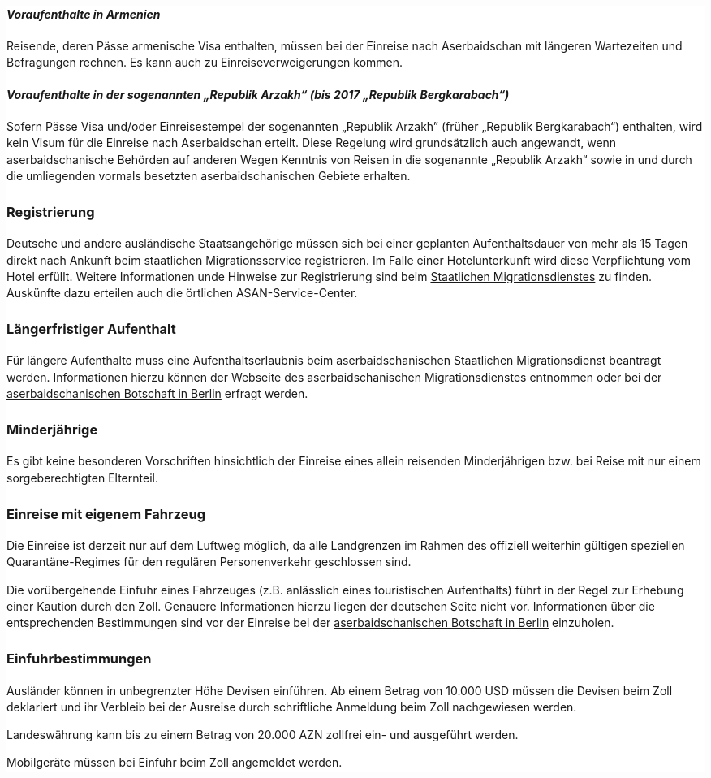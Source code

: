 #### *Voraufenthalte in Armenien*

Reisende, deren Pässe armenische Visa enthalten, müssen bei der Einreise nach Aserbaidschan mit längeren Wartezeiten und Befragungen rechnen. Es kann auch zu Einreiseverweigerungen kommen.

#### *Voraufenthalte in der sogenannten „Republik Arzakh“ (bis 2017 „Republik Bergkarabach“)*

Sofern Pässe Visa und/oder Einreisestempel der sogenannten „Republik Arzakh” (früher „Republik Bergkarabach“) enthalten, wird kein Visum für die Einreise nach Aserbaidschan erteilt. Diese Regelung wird grundsätzlich auch angewandt, wenn aserbaidschanische Behörden auf anderen Wegen Kenntnis von Reisen in die sogenannte „Republik Arzakh“ sowie in und durch die umliegenden vormals besetzten aserbaidschanischen Gebiete erhalten.

### **Registrierung**

Deutsche und andere ausländische Staatsangehörige müssen sich bei einer geplanten Aufenthaltsdauer von mehr als 15 Tagen direkt nach Ankunft beim staatlichen Migrationsservice registrieren. Im Falle einer Hotelunterkunft wird diese Verpflichtung vom Hotel erfüllt. Weitere Informationen unde Hinweise zur Registrierung sind beim [Staatlichen Migrationsdienstes](https://www.migration.gov.az/en/oyq) zu finden. Auskünfte dazu erteilen auch die örtlichen ASAN-Service-Center.

### Längerfristiger Aufenthalt

Für längere Aufenthalte muss eine Aufenthaltserlaubnis beim aserbaidschanischen Staatlichen Migrationsdienst beantragt werden. Informationen hierzu können der [Webseite des aserbaidschanischen Migrationsdienstes](https://www.migration.gov.az/en) entnommen oder bei der [aserbaidschanischen Botschaft in Berlin](http://berlin.mfa.gov.az/de) erfragt werden.

### Minderjährige

Es gibt keine besonderen Vorschriften hinsichtlich der Einreise eines allein reisenden Minderjährigen bzw. bei Reise mit nur einem sorgeberechtigten Elternteil.  

### Einreise mit eigenem Fahrzeug

Die Einreise ist derzeit nur auf dem Luftweg möglich, da alle Landgrenzen im Rahmen des offiziell weiterhin gültigen speziellen Quarantäne-Regimes für den regulären Personenverkehr geschlossen sind.

Die vorübergehende Einfuhr eines Fahrzeuges (z.B. anlässlich eines touristischen Aufenthalts) führt in der Regel zur Erhebung einer Kaution durch den Zoll. Genauere Informationen hierzu liegen der deutschen Seite nicht vor. Informationen über die entsprechenden Bestimmungen sind vor der Einreise bei der [aserbaidschanischen Botschaft in Berlin](https://berlin.mfa.gov.az/de) einzuholen.

### Einfuhrbestimmungen

Ausländer können in unbegrenzter Höhe Devisen einführen. Ab einem Betrag von 10.000 USD müssen die Devisen beim Zoll deklariert und ihr Verbleib bei der Ausreise durch schriftliche Anmeldung beim Zoll nachgewiesen werden.          

Landeswährung kann bis zu einem Betrag von 20.000 AZN zollfrei ein- und ausgeführt werden.

Mobilgeräte müssen bei Einfuhr beim Zoll angemeldet werden.
